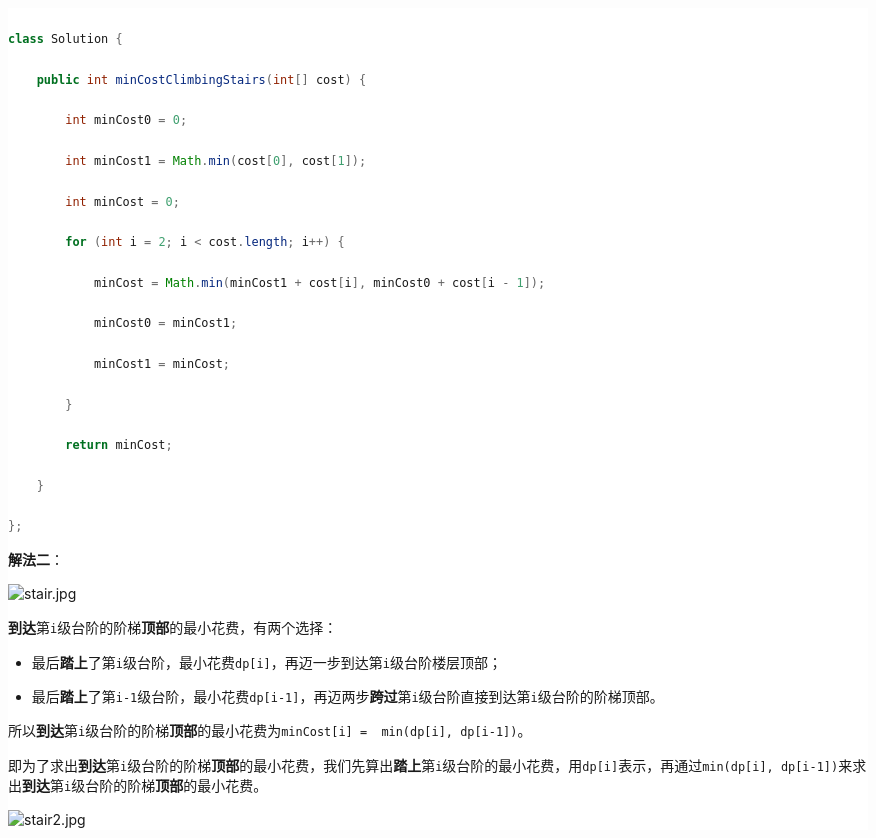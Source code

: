 ```java []

class Solution {

    public int minCostClimbingStairs(int[] cost) {

        int minCost0 = 0;

        int minCost1 = Math.min(cost[0], cost[1]);

        int minCost = 0;

        for (int i = 2; i < cost.length; i++) {

            minCost = Math.min(minCost1 + cost[i], minCost0 + cost[i - 1]);

            minCost0 = minCost1;

            minCost1 = minCost;

        }

        return minCost;

    }

};

```

**解法二**：



![stair.jpg](../images/min-cost-climbing-stairs-1.jpg)



**到达**第`i`级台阶的阶梯**顶部**的最小花费，有两个选择：



- 最后**踏上**了第`i`级台阶，最小花费`dp[i]`，再迈一步到达第`i`级台阶楼层顶部；

- 最后**踏上**了第`i-1`级台阶，最小花费`dp[i-1]`，再迈两步**跨过**第`i`级台阶直接到达第`i`级台阶的阶梯顶部。



所以**到达**第`i`级台阶的阶梯**顶部**的最小花费为`minCost[i] =  min(dp[i], dp[i-1])`。



即为了求出**到达**第`i`级台阶的阶梯**顶部**的最小花费，我们先算出**踏上**第`i`级台阶的最小花费，用`dp[i]`表示，再通过`min(dp[i], dp[i-1])`来求出**到达**第`i`级台阶的阶梯**顶部**的最小花费。



![stair2.jpg](../images/min-cost-climbing-stairs-2.jpg)


